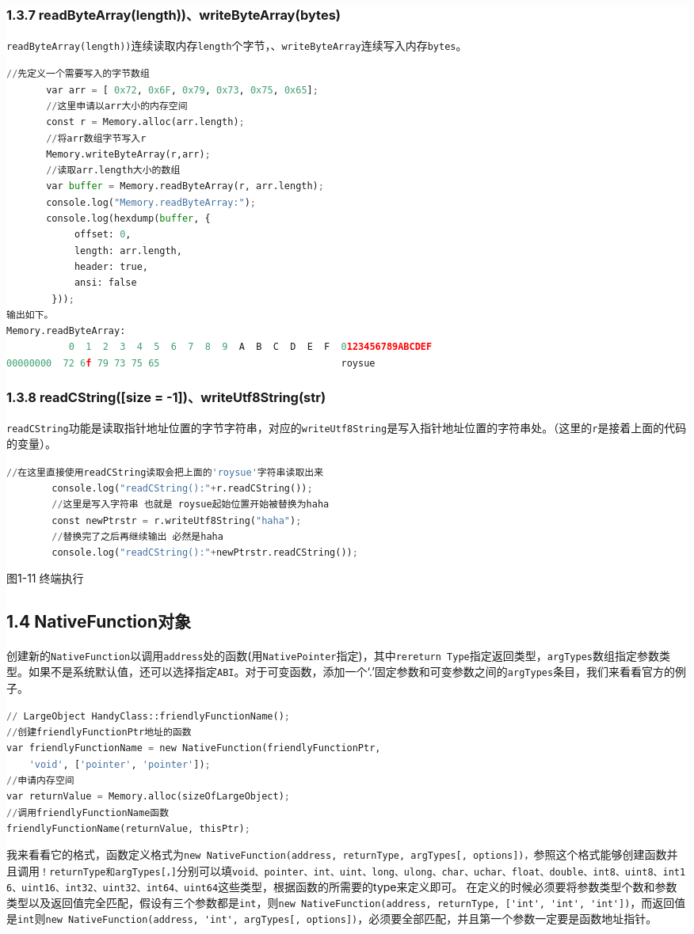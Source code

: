 ### 1.3.7 readByteArray(length))、writeByteArray(bytes)
`readByteArray(length))`连续读取内存`length`个字节，、`writeByteArray`连续写入内存`bytes`。
```python
//先定义一个需要写入的字节数组
       var arr = [ 0x72, 0x6F, 0x79, 0x73, 0x75, 0x65];
       //这里申请以arr大小的内存空间
       const r = Memory.alloc(arr.length);
       //将arr数组字节写入r
       Memory.writeByteArray(r,arr);
       //读取arr.length大小的数组
       var buffer = Memory.readByteArray(r, arr.length);
       console.log("Memory.readByteArray:");
       console.log(hexdump(buffer, {
            offset: 0,
            length: arr.length,
            header: true,
            ansi: false
        }));
输出如下。       
Memory.readByteArray:
           0  1  2  3  4  5  6  7  8  9  A  B  C  D  E  F  0123456789ABCDEF
00000000  72 6f 79 73 75 65                                roysue
```

### 1.3.8 readCString([size = -1])、writeUtf8String(str)
`readCString`功能是读取指针地址位置的字节字符串，对应的`writeUtf8String`是写入指针地址位置的字符串处。（这里的`r`是接着上面的代码的变量）。
```python
//在这里直接使用readCString读取会把上面的'roysue'字符串读取出来
        console.log("readCString():"+r.readCString());
        //这里是写入字符串 也就是 roysue起始位置开始被替换为haha
        const newPtrstr = r.writeUtf8String("haha");
        //替换完了之后再继续输出 必然是haha
        console.log("readCString():"+newPtrstr.readCString());
```


图1-11 终端执行
 

## 1.4 NativeFunction对象
创建新的`NativeFunction`以调用`address`处的函数(用`NativePointer`指定)，其中`rereturn Type`指定返回类型，`argTypes`数组指定参数类型。如果不是系统默认值，还可以选择指定`ABI`。对于可变函数，添加一个‘.’固定参数和可变参数之间的`argTypes`条目，我们来看看官方的例子。
```python
// LargeObject HandyClass::friendlyFunctionName();
//创建friendlyFunctionPtr地址的函数
var friendlyFunctionName = new NativeFunction(friendlyFunctionPtr,
    'void', ['pointer', 'pointer']);
//申请内存空间    
var returnValue = Memory.alloc(sizeOfLargeObject);
//调用friendlyFunctionName函数
friendlyFunctionName(returnValue, thisPtr);
```
我来看看它的格式，函数定义格式为`new NativeFunction(address, returnType, argTypes[, options])，`参照这个格式能够创建函数并且调用`！returnType和argTypes[，]`分别可以填`void、pointer、int、uint、long、ulong、char、uchar、float、double、int8、uint8、int16、uint16、int32、uint32、int64、uint64`这些类型，根据函数的所需要的type来定义即可。
在定义的时候必须要将参数类型个数和参数类型以及返回值完全匹配，假设有三个参数都是`int`，则`new NativeFunction(address, returnType, ['int', 'int', 'int'])`，而返回值是`int`则`new NativeFunction(address, 'int', argTypes[, options])`，必须要全部匹配，并且第一个参数一定要是函数地址指针。
 